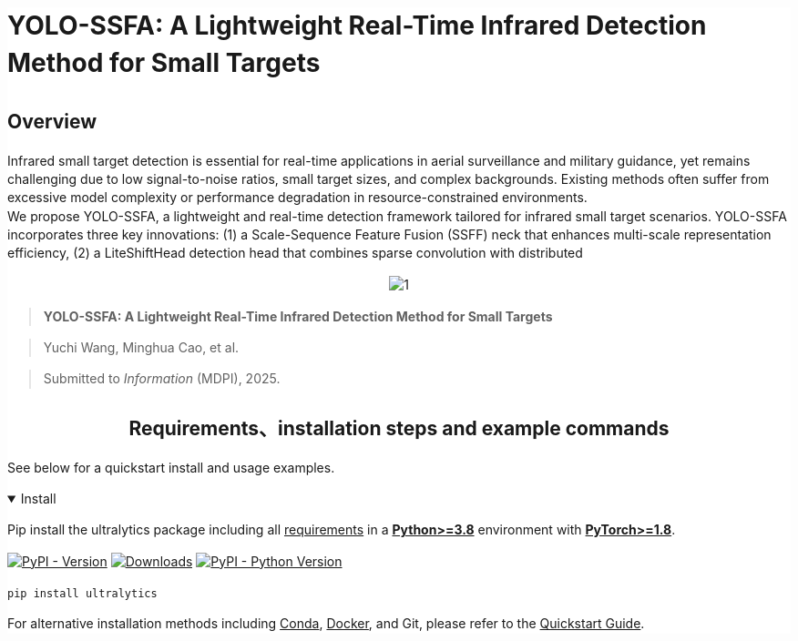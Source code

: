 # YOLO-SSFA: A Lightweight Real-Time Infrared Detection Method for Small Targets


## Overview

Infrared small target detection is essential for real-time applications in aerial surveillance and military guidance, yet remains challenging due to low signal-to-noise ratios, small target sizes, and complex backgrounds. Existing methods often suffer from excessive model complexity or performance degradation in resource-constrained environments.                                            
We propose YOLO-SSFA, a lightweight and real-time detection framework tailored for infrared small target scenarios. YOLO-SSFA incorporates three key innovations: (1) a Scale-Sequence Feature Fusion (SSFF) neck that enhances multi-scale representation efficiency, (2) a LiteShiftHead detection head that combines sparse convolution with distributed                                             




<div  align="center">    
<img src="/Users/dengdeng/Desktop/ultralytics-main/p.png" 
width = "720" height = "1142" 
alt="1" align=center />
</div>
 
 > **YOLO-SSFA: A Lightweight Real-Time Infrared Detection Method for Small Targets**  
  
> Yuchi Wang, Minghua Cao, et al.  
 
 > Submitted to *Information* (MDPI), 2025.



## <div align="center">Requirements、installation steps and example commands</div>

See below for a quickstart install and usage examples.

<details open>
<summary>Install</summary>

Pip install the ultralytics package including all [requirements](https://github.com/ultralytics/ultralytics/blob/main/pyproject.toml) in a [**Python>=3.8**](https://www.python.org/) environment with [**PyTorch>=1.8**](https://pytorch.org/get-started/locally/).

[![PyPI - Version](https://img.shields.io/pypi/v/ultralytics?logo=pypi&logoColor=white)](https://pypi.org/project/ultralytics/) [![Downloads](https://static.pepy.tech/badge/ultralytics)](https://pepy.tech/project/ultralytics) [![PyPI - Python Version](https://img.shields.io/pypi/pyversions/ultralytics?logo=python&logoColor=gold)](https://pypi.org/project/ultralytics/)

```bash
pip install ultralytics
```

For alternative installation methods including [Conda](https://anaconda.org/conda-forge/ultralytics), [Docker](https://hub.docker.com/r/ultralytics/ultralytics), and Git, please refer to the [Quickstart Guide](https://docs.ultralytics.com/quickstart/).
